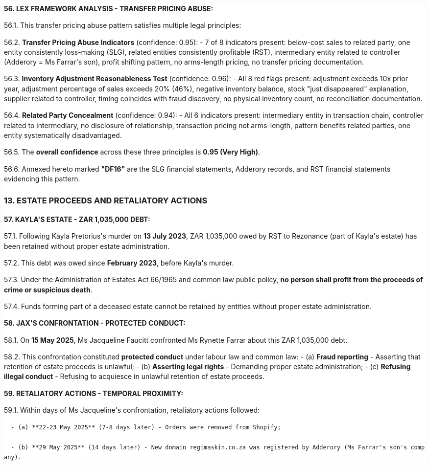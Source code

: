 **56. LEX FRAMEWORK ANALYSIS - TRANSFER PRICING ABUSE:**

56.1. This transfer pricing abuse pattern satisfies multiple legal principles:

56.2. **Transfer Pricing Abuse Indicators** (confidence: 0.95):
      - 7 of 8 indicators present: below-cost sales to related party, one entity consistently loss-making (SLG), related entities consistently profitable (RST), intermediary entity related to controller (Adderory = Ms Farrar's son), profit shifting pattern, no arms-length pricing, no transfer pricing documentation.

56.3. **Inventory Adjustment Reasonableness Test** (confidence: 0.96):
      - All 8 red flags present: adjustment exceeds 10x prior year, adjustment percentage of sales exceeds 20% (46%), negative inventory balance, stock "just disappeared" explanation, supplier related to controller, timing coincides with fraud discovery, no physical inventory count, no reconciliation documentation.

56.4. **Related Party Concealment** (confidence: 0.94):
      - All 6 indicators present: intermediary entity in transaction chain, controller related to intermediary, no disclosure of relationship, transaction pricing not arms-length, pattern benefits related parties, one entity systematically disadvantaged.

56.5. The **overall confidence** across these three principles is **0.95 (Very High)**.

56.6. Annexed hereto marked **"DF16"** are the SLG financial statements, Adderory records, and RST financial statements evidencing this pattern.

### 13. ESTATE PROCEEDS AND RETALIATORY ACTIONS

**57. KAYLA'S ESTATE - ZAR 1,035,000 DEBT:**

57.1. Following Kayla Pretorius's murder on **13 July 2023**, ZAR 1,035,000 owed by RST to Rezonance (part of Kayla's estate) has been retained without proper estate administration.

57.2. This debt was owed since **February 2023**, before Kayla's murder.

57.3. Under the Administration of Estates Act 66/1965 and common law public policy, **no person shall profit from the proceeds of crime or suspicious death**.

57.4. Funds forming part of a deceased estate cannot be retained by entities without proper estate administration.

**58. JAX'S CONFRONTATION - PROTECTED CONDUCT:**

58.1. On **15 May 2025**, Ms Jacqueline Faucitt confronted Ms Rynette Farrar about this ZAR 1,035,000 debt.

58.2. This confrontation constituted **protected conduct** under labour law and common law:
      - (a) **Fraud reporting** - Asserting that retention of estate proceeds is unlawful;
      - (b) **Asserting legal rights** - Demanding proper estate administration;
      - (c) **Refusing illegal conduct** - Refusing to acquiesce in unlawful retention of estate proceeds.

**59. RETALIATORY ACTIONS - TEMPORAL PROXIMITY:**

59.1. Within days of Ms Jacqueline's confrontation, retaliatory actions followed:

      - (a) **22-23 May 2025** (7-8 days later) - Orders were removed from Shopify;
      
      - (b) **29 May 2025** (14 days later) - New domain regimaskin.co.za was registered by Adderory (Ms Farrar's son's company).
